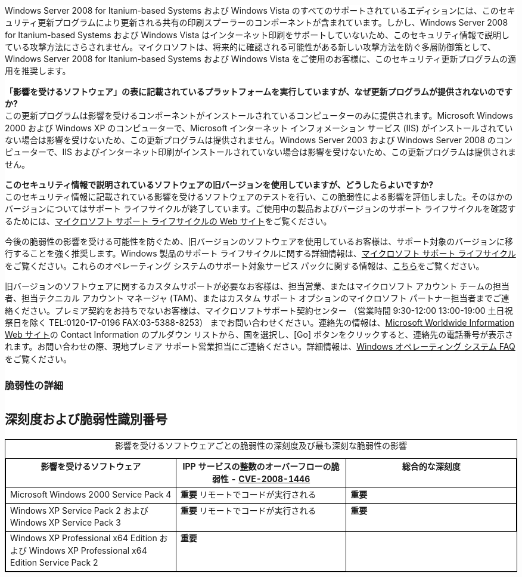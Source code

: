 Windows Server 2008 for Itanium-based Systems および Windows Vista のすべてのサポートされているエディションには、このセキュリティ更新プログラムにより更新される共有の印刷スプーラーのコンポーネントが含まれています。しかし、Windows Server 2008 for Itanium-based Systems および Windows Vista はインターネット印刷をサポートしていないため、このセキュリティ情報で説明している攻撃方法にさらされません。マイクロソフトは、将来的に確認される可能性がある新しい攻撃方法を防ぐ多層防御策として、Windows Server 2008 for Itanium-based Systems および Windows Vista をご使用のお客様に、このセキュリティ更新プログラムの適用を推奨します。

**「影響を受けるソフトウェア」の表に記載されているプラットフォームを実行していますが、なぜ更新プログラムが提供されないのですか?**  
この更新プログラムは影響を受けるコンポーネントがインストールされているコンピューターのみに提供されます。Microsoft Windows 2000 および Windows XP のコンピューターで、Microsoft インターネット インフォメーション サービス (IIS) がインストールされていない場合は影響を受けないため、この更新プログラムは提供されません。Windows Server 2003 および Windows Server 2008 のコンピューターで、IIS およびインターネット印刷がインストールされていない場合は影響を受けないため、この更新プログラムは提供されません。

**このセキュリティ情報で説明されているソフトウェアの旧バージョンを使用していますが、どうしたらよいですか?**  
このセキュリティ情報に記載されている影響を受けるソフトウェアのテストを行い、この脆弱性による影響を評価しました。そのほかのバージョンについてはサポート ライフサイクルが終了しています。ご使用中の製品およびバージョンのサポート ライフサイクルを確認するためには、[マイクロソフト サポート ライフサイクルの Web サイト](http://support.microsoft.com/gp/lifecycle)をご覧ください。

今後の脆弱性の影響を受ける可能性を防ぐため、旧バージョンのソフトウェアを使用しているお客様は、サポート対象のバージョンに移行することを強く推奨します。Windows 製品のサポート ライフサイクルに関する詳細情報は、[マイクロソフト サポート ライフサイクル](http://support.microsoft.com/gp/lifecycle)をご覧ください。これらのオペレーティング システムのサポート対象サービス パックに関する情報は、[こちら](http://support.microsoft.com/gp/lifesupsps)をご覧ください。

旧バージョンのソフトウェアに関するカスタムサポートが必要なお客様は、担当営業、またはマイクロソフト アカウント チームの担当者、担当テクニカル アカウント マネージャ (TAM)、またはカスタム サポート オプションのマイクロソフト パートナー担当者までご連絡ください。プレミア契約をお持ちでないお客様は、マイクロソフトサポート契約センター （営業時間 9:30-12:00 13:00-19:00 土日祝祭日を除く TEL:0120-17-0196 FAX:03-5388-8253） までお問い合わせください。連絡先の情報は、[Microsoft Worldwide Information Web サイト](http://www.microsoft.com/japan/worldwide/)の Contact Information のプルダウン リストから、国を選択し、\[Go\] ボタンをクリックすると、連絡先の電話番号が表示されます。お問い合わせの際、現地プレミア サポート営業担当にご連絡ください。詳細情報は、[Windows オペレーティング システム FAQ](http://support.microsoft.com/gp/lifewinfaq) をご覧ください。

### 脆弱性の詳細

深刻度および脆弱性識別番号
--------------------------

 
 
<p> </p>
<table style="border:1px solid black;">
<caption>影響を受けるソフトウェアごとの脆弱性の深刻度及び最も深刻な脆弱性の影響</caption>
<colgroup>
<col width="33%" />
<col width="33%" />
<col width="33%" />
</colgroup>
<thead>
<tr class="header">
<th style="border:1px solid black;" >影響を受けるソフトウェア</th>
<th style="border:1px solid black;" >IPP サービスの整数のオーバーフローの脆弱性 - <a href="http://www.cve.mitre.org/cgi-bin/cvename.cgi?name=cve-2008-1446">CVE-2008-1446</a></th>
<th style="border:1px solid black;" >総合的な深刻度</th>
</tr>
</thead>
<tbody>
<tr class="odd">
<td style="border:1px solid black;">Microsoft Windows 2000 Service Pack 4</td>
<td style="border:1px solid black;"><strong>重要</strong>
リモートでコードが実行される</td>
<td style="border:1px solid black;"><strong>重要</strong></td>
</tr>
<tr class="even">
<td style="border:1px solid black;">Windows XP Service Pack 2 および Windows XP Service Pack 3</td>
<td style="border:1px solid black;"><strong>重要</strong>
リモートでコードが実行される</td>
<td style="border:1px solid black;"><strong>重要</strong></td>
</tr>
<tr class="odd">
<td style="border:1px solid black;">Windows XP Professional x64 Edition および Windows XP Professional x64 Edition Service Pack 2</td>
<td style="border:1px solid black;"><strong>重要</strong>